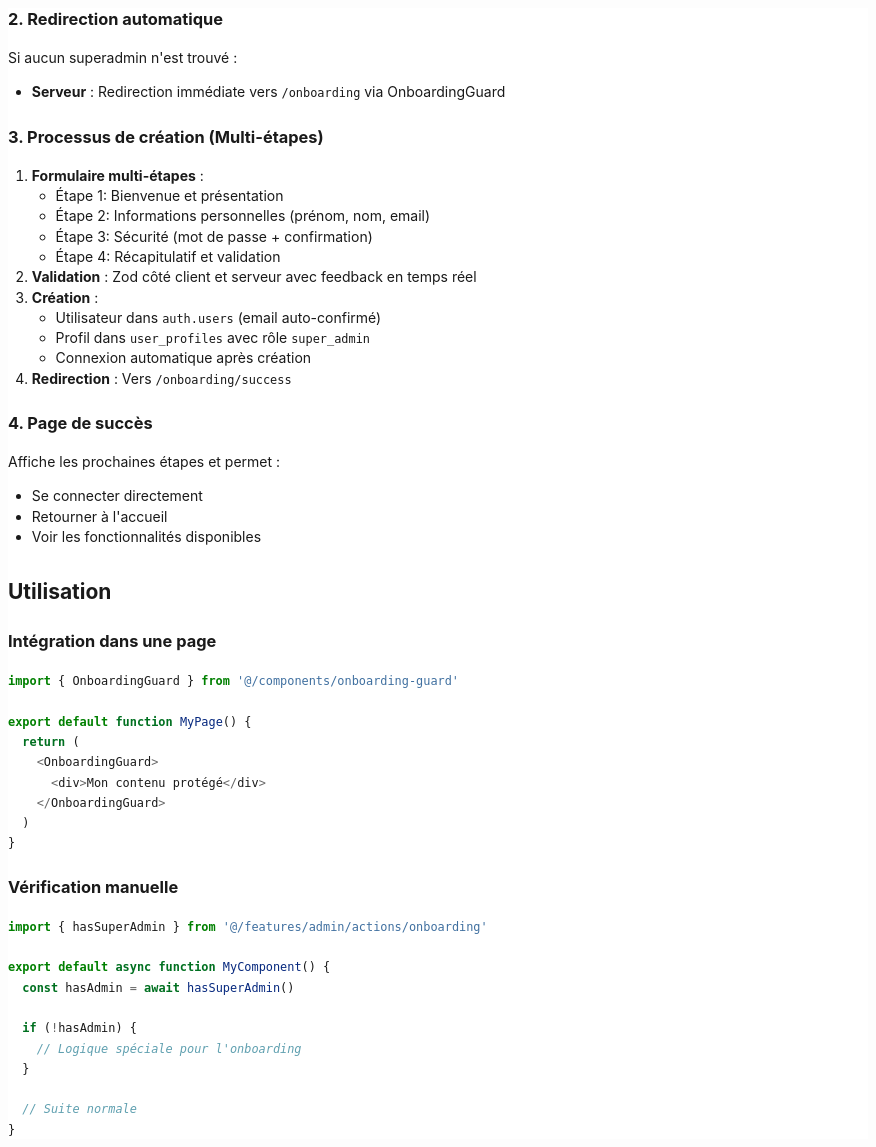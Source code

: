 ### 2. Redirection automatique

Si aucun superadmin n'est trouvé :
- **Serveur** : Redirection immédiate vers `/onboarding` via OnboardingGuard

### 3. Processus de création (Multi-étapes)

1. **Formulaire multi-étapes** : 
   - Étape 1: Bienvenue et présentation
   - Étape 2: Informations personnelles (prénom, nom, email)
   - Étape 3: Sécurité (mot de passe + confirmation)
   - Étape 4: Récapitulatif et validation
2. **Validation** : Zod côté client et serveur avec feedback en temps réel
3. **Création** : 
   - Utilisateur dans `auth.users` (email auto-confirmé)
   - Profil dans `user_profiles` avec rôle `super_admin`
   - Connexion automatique après création
4. **Redirection** : Vers `/onboarding/success`

### 4. Page de succès

Affiche les prochaines étapes et permet :
- Se connecter directement
- Retourner à l'accueil
- Voir les fonctionnalités disponibles

## Utilisation

### Intégration dans une page

```typescript
import { OnboardingGuard } from '@/components/onboarding-guard'

export default function MyPage() {
  return (
    <OnboardingGuard>
      <div>Mon contenu protégé</div>
    </OnboardingGuard>
  )
}
```

### Vérification manuelle

```typescript
import { hasSuperAdmin } from '@/features/admin/actions/onboarding'

export default async function MyComponent() {
  const hasAdmin = await hasSuperAdmin()
  
  if (!hasAdmin) {
    // Logique spéciale pour l'onboarding
  }
  
  // Suite normale
}
```
